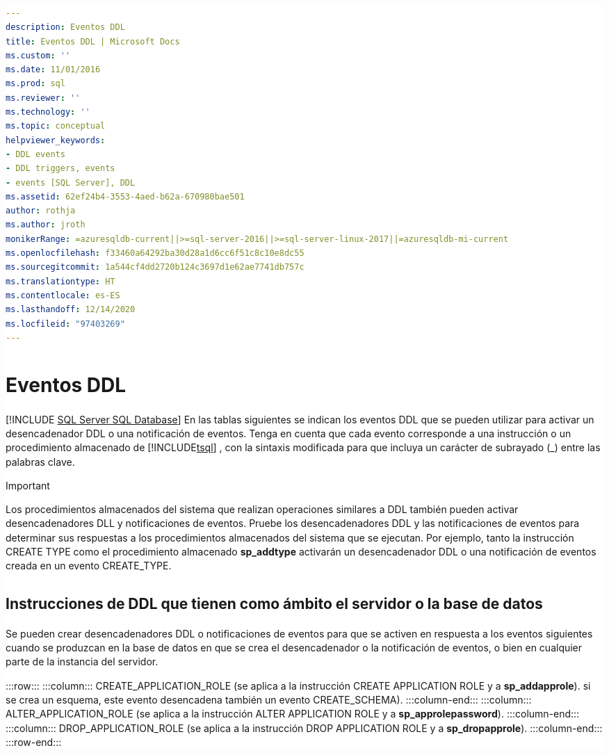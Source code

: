 ```yaml
---
description: Eventos DDL
title: Eventos DDL | Microsoft Docs
ms.custom: ''
ms.date: 11/01/2016
ms.prod: sql
ms.reviewer: ''
ms.technology: ''
ms.topic: conceptual
helpviewer_keywords:
- DDL events
- DDL triggers, events
- events [SQL Server], DDL
ms.assetid: 62ef24b4-3553-4aed-b62a-670980bae501
author: rothja
ms.author: jroth
monikerRange: =azuresqldb-current||>=sql-server-2016||>=sql-server-linux-2017||=azuresqldb-mi-current
ms.openlocfilehash: f33460a64292ba30d28a1d6cc6f51c8c10e8dc55
ms.sourcegitcommit: 1a544cf4dd2720b124c3697d1e62ae7741db757c
ms.translationtype: HT
ms.contentlocale: es-ES
ms.lasthandoff: 12/14/2020
ms.locfileid: "97403269"
---
```

# <a name="ddl-events"></a>Eventos DDL
[!INCLUDE [SQL Server SQL Database](../../includes/applies-to-version/sql-asdb.md)]
  En las tablas siguientes se indican los eventos DDL que se pueden utilizar para activar un desencadenador DDL o una notificación de eventos. Tenga en cuenta que cada evento corresponde a una instrucción o un procedimiento almacenado de [!INCLUDE[tsql](../../includes/tsql-md.md)] , con la sintaxis modificada para que incluya un carácter de subrayado (_) entre las palabras clave.  
  
> [!IMPORTANT]  
>  Los procedimientos almacenados del sistema que realizan operaciones similares a DDL también pueden activar desencadenadores DLL y notificaciones de eventos. Pruebe los desencadenadores DDL y las notificaciones de eventos para determinar sus respuestas a los procedimientos almacenados del sistema que se ejecutan. Por ejemplo, tanto la instrucción CREATE TYPE como el procedimiento almacenado **sp_addtype** activarán un desencadenador DDL o una notificación de eventos creada en un evento CREATE_TYPE.  
  
## <a name="ddl-statements-that-have-server-or-database-scope"></a>Instrucciones de DDL que tienen como ámbito el servidor o la base de datos  
 Se pueden crear desencadenadores DDL o notificaciones de eventos para que se activen en respuesta a los eventos siguientes cuando se produzcan en la base de datos en que se crea el desencadenador o la notificación de eventos, o bien en cualquier parte de la instancia del servidor.  
  
:::row:::
    :::column:::
        CREATE_APPLICATION_ROLE (se aplica a la instrucción CREATE APPLICATION ROLE y a **sp_addapprole**). si se crea un esquema, este evento desencadena también un evento CREATE_SCHEMA).
    :::column-end:::
    :::column:::
        ALTER_APPLICATION_ROLE (se aplica a la instrucción ALTER APPLICATION ROLE y a **sp_approlepassword**).
    :::column-end:::
    :::column:::
        DROP_APPLICATION_ROLE (se aplica a la instrucción DROP APPLICATION ROLE y a **sp_dropapprole**).
    :::column-end:::
:::row-end:::  